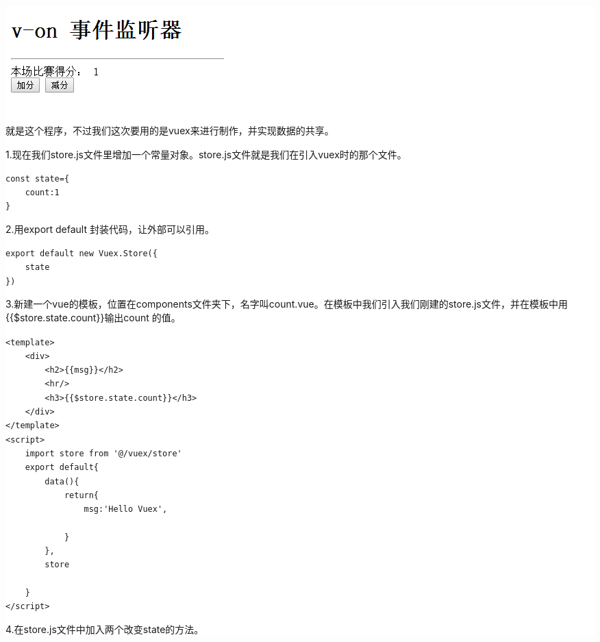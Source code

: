 ![img](image-201804501538/20170227091542.png)

就是这个程序，不过我们这次要用的是vuex来进行制作，并实现数据的共享。

1.现在我们store.js文件里增加一个常量对象。store.js文件就是我们在引入vuex时的那个文件。

```
const state={
    count:1
}
```

2.用export default 封装代码，让外部可以引用。

```
export default new Vuex.Store({
	state
})
```

3.新建一个vue的模板，位置在components文件夹下，名字叫count.vue。在模板中我们引入我们刚建的store.js文件，并在模板中用{{$store.state.count}}输出count 的值。

```
<template>
    <div>
        <h2>{{msg}}</h2>
        <hr/>
        <h3>{{$store.state.count}}</h3>
    </div>
</template>
<script>
    import store from '@/vuex/store'
    export default{
        data(){
            return{
                msg:'Hello Vuex',
 
            }
        },
        store
        
    }
</script>
```

4.在store.js文件中加入两个改变state的方法。
